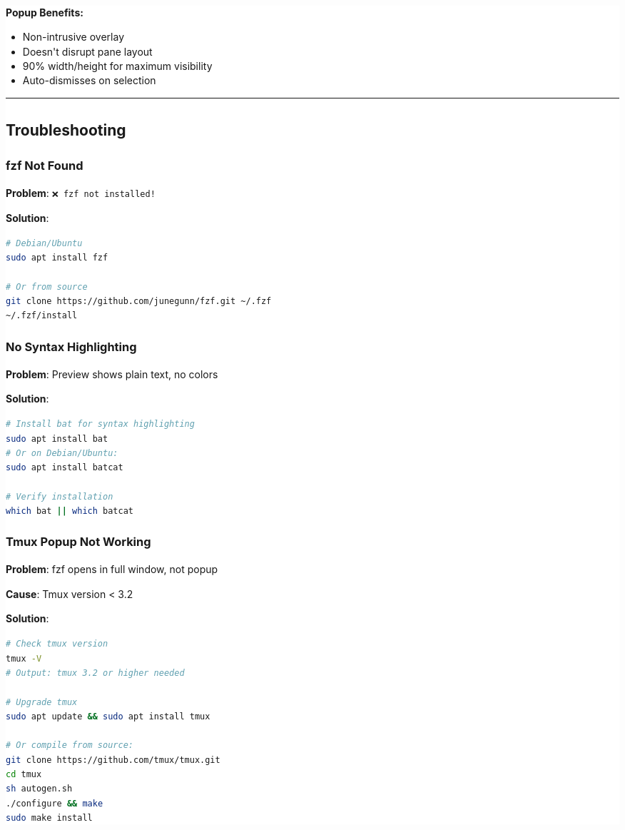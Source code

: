 **Popup Benefits:**
- Non-intrusive overlay
- Doesn't disrupt pane layout
- 90% width/height for maximum visibility
- Auto-dismisses on selection

---

## Troubleshooting

### fzf Not Found

**Problem**: `❌ fzf not installed!`

**Solution**:
```bash
# Debian/Ubuntu
sudo apt install fzf

# Or from source
git clone https://github.com/junegunn/fzf.git ~/.fzf
~/.fzf/install
```

### No Syntax Highlighting

**Problem**: Preview shows plain text, no colors

**Solution**:
```bash
# Install bat for syntax highlighting
sudo apt install bat
# Or on Debian/Ubuntu:
sudo apt install batcat

# Verify installation
which bat || which batcat
```

### Tmux Popup Not Working

**Problem**: fzf opens in full window, not popup

**Cause**: Tmux version < 3.2

**Solution**:
```bash
# Check tmux version
tmux -V
# Output: tmux 3.2 or higher needed

# Upgrade tmux
sudo apt update && sudo apt install tmux

# Or compile from source:
git clone https://github.com/tmux/tmux.git
cd tmux
sh autogen.sh
./configure && make
sudo make install
```
